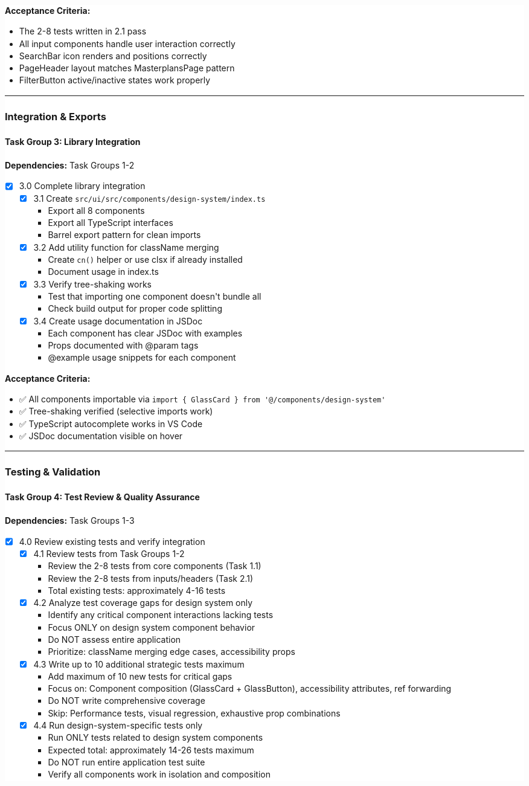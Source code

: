 **Acceptance Criteria:**
- The 2-8 tests written in 2.1 pass
- All input components handle user interaction correctly
- SearchBar icon renders and positions correctly
- PageHeader layout matches MasterplansPage pattern
- FilterButton active/inactive states work properly

---

### Integration & Exports

#### Task Group 3: Library Integration
**Dependencies:** Task Groups 1-2

- [x] 3.0 Complete library integration
  - [x] 3.1 Create `src/ui/src/components/design-system/index.ts`
    - Export all 8 components
    - Export all TypeScript interfaces
    - Barrel export pattern for clean imports
  - [x] 3.2 Add utility function for className merging
    - Create `cn()` helper or use clsx if already installed
    - Document usage in index.ts
  - [x] 3.3 Verify tree-shaking works
    - Test that importing one component doesn't bundle all
    - Check build output for proper code splitting
  - [x] 3.4 Create usage documentation in JSDoc
    - Each component has clear JSDoc with examples
    - Props documented with @param tags
    - @example usage snippets for each component

**Acceptance Criteria:**
- ✅ All components importable via `import { GlassCard } from '@/components/design-system'`
- ✅ Tree-shaking verified (selective imports work)
- ✅ TypeScript autocomplete works in VS Code
- ✅ JSDoc documentation visible on hover

---

### Testing & Validation

#### Task Group 4: Test Review & Quality Assurance
**Dependencies:** Task Groups 1-3

- [x] 4.0 Review existing tests and verify integration
  - [x] 4.1 Review tests from Task Groups 1-2
    - Review the 2-8 tests from core components (Task 1.1)
    - Review the 2-8 tests from inputs/headers (Task 2.1)
    - Total existing tests: approximately 4-16 tests
  - [x] 4.2 Analyze test coverage gaps for design system only
    - Identify any critical component interactions lacking tests
    - Focus ONLY on design system component behavior
    - Do NOT assess entire application
    - Prioritize: className merging edge cases, accessibility props
  - [x] 4.3 Write up to 10 additional strategic tests maximum
    - Add maximum of 10 new tests for critical gaps
    - Focus on: Component composition (GlassCard + GlassButton), accessibility attributes, ref forwarding
    - Do NOT write comprehensive coverage
    - Skip: Performance tests, visual regression, exhaustive prop combinations
  - [x] 4.4 Run design-system-specific tests only
    - Run ONLY tests related to design system components
    - Expected total: approximately 14-26 tests maximum
    - Do NOT run entire application test suite
    - Verify all components work in isolation and composition
